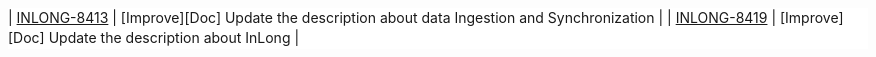 | [INLONG-8413](https://github.com/apache/inlong/issues/8413) | [Improve][Doc] Update the description about data Ingestion and Synchronization          |
| [INLONG-8419](https://github.com/apache/inlong/issues/8419) | [Improve][Doc] Update the description about InLong                                      |
